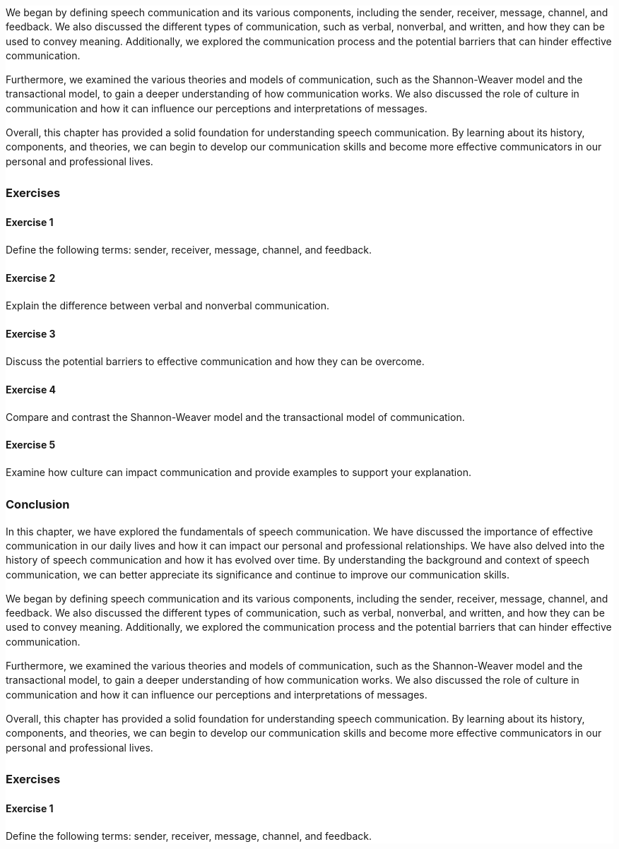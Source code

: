 We began by defining speech communication and its various components, including the sender, receiver, message, channel, and feedback. We also discussed the different types of communication, such as verbal, nonverbal, and written, and how they can be used to convey meaning. Additionally, we explored the communication process and the potential barriers that can hinder effective communication.

Furthermore, we examined the various theories and models of communication, such as the Shannon-Weaver model and the transactional model, to gain a deeper understanding of how communication works. We also discussed the role of culture in communication and how it can influence our perceptions and interpretations of messages.

Overall, this chapter has provided a solid foundation for understanding speech communication. By learning about its history, components, and theories, we can begin to develop our communication skills and become more effective communicators in our personal and professional lives.

### Exercises
#### Exercise 1
Define the following terms: sender, receiver, message, channel, and feedback.

#### Exercise 2
Explain the difference between verbal and nonverbal communication.

#### Exercise 3
Discuss the potential barriers to effective communication and how they can be overcome.

#### Exercise 4
Compare and contrast the Shannon-Weaver model and the transactional model of communication.

#### Exercise 5
Examine how culture can impact communication and provide examples to support your explanation.


### Conclusion
In this chapter, we have explored the fundamentals of speech communication. We have discussed the importance of effective communication in our daily lives and how it can impact our personal and professional relationships. We have also delved into the history of speech communication and how it has evolved over time. By understanding the background and context of speech communication, we can better appreciate its significance and continue to improve our communication skills.

We began by defining speech communication and its various components, including the sender, receiver, message, channel, and feedback. We also discussed the different types of communication, such as verbal, nonverbal, and written, and how they can be used to convey meaning. Additionally, we explored the communication process and the potential barriers that can hinder effective communication.

Furthermore, we examined the various theories and models of communication, such as the Shannon-Weaver model and the transactional model, to gain a deeper understanding of how communication works. We also discussed the role of culture in communication and how it can influence our perceptions and interpretations of messages.

Overall, this chapter has provided a solid foundation for understanding speech communication. By learning about its history, components, and theories, we can begin to develop our communication skills and become more effective communicators in our personal and professional lives.

### Exercises
#### Exercise 1
Define the following terms: sender, receiver, message, channel, and feedback.
